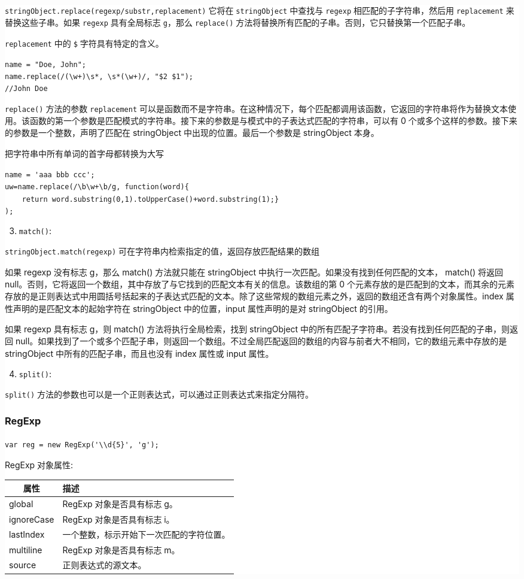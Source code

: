 `stringObject.replace(regexp/substr,replacement)` 它将在 `stringObject` 中查找与 `regexp` 相匹配的子字符串，然后用 `replacement` 来替换这些子串。如果 `regexp` 具有全局标志 `g`，那么 `replace()` 方法将替换所有匹配的子串。否则，它只替换第一个匹配子串。

`replacement` 中的 `$` 字符具有特定的含义。

```
name = "Doe, John";
name.replace(/(\w+)\s*, \s*(\w+)/, "$2 $1");
//John Doe
```

`replace()` 方法的参数 `replacement` 可以是函数而不是字符串。在这种情况下，每个匹配都调用该函数，它返回的字符串将作为替换文本使用。该函数的第一个参数是匹配模式的字符串。接下来的参数是与模式中的子表达式匹配的字符串，可以有 0 个或多个这样的参数。接下来的参数是一个整数，声明了匹配在 stringObject 中出现的位置。最后一个参数是 stringObject 本身。

把字符串中所有单词的首字母都转换为大写

```
name = 'aaa bbb ccc';
uw=name.replace(/\b\w+\b/g, function(word){
  	return word.substring(0,1).toUpperCase()+word.substring(1);}
);
```

3. `match()`:

`stringObject.match(regexp)` 可在字符串内检索指定的值，返回存放匹配结果的数组

如果 regexp 没有标志 g，那么 match() 方法就只能在 stringObject 中执行一次匹配。如果没有找到任何匹配的文本， match() 将返回 null。否则，它将返回一个数组，其中存放了与它找到的匹配文本有关的信息。该数组的第 0 个元素存放的是匹配到的文本，而其余的元素存放的是正则表达式中用圆括号括起来的子表达式匹配的文本。除了这些常规的数组元素之外，返回的数组还含有两个对象属性。index 属性声明的是匹配文本的起始字符在 stringObject 中的位置，input 属性声明的是对 stringObject 的引用。

如果 regexp 具有标志 g，则 match() 方法将执行全局检索，找到 stringObject 中的所有匹配子字符串。若没有找到任何匹配的子串，则返回 null。如果找到了一个或多个匹配子串，则返回一个数组。不过全局匹配返回的数组的内容与前者大不相同，它的数组元素中存放的是 stringObject 中所有的匹配子串，而且也没有 index 属性或 input 属性。

4. `split()`:

`split()` 方法的参数也可以是一个正则表达式，可以通过正则表达式来指定分隔符。

### RegExp

```
var reg = new RegExp('\\d{5}', 'g');
```

RegExp 对象属性:

| 属性		 | 描述		|
| --------   |  :-----  | 
| global	 | RegExp 对象是否具有标志 g。	|
| ignoreCase | RegExp 对象是否具有标志 i。	|
| lastIndex	 | 一个整数，标示开始下一次匹配的字符位置。	|
| multiline	 | RegExp 对象是否具有标志 m。	|
| source	 | 正则表达式的源文本。	|
